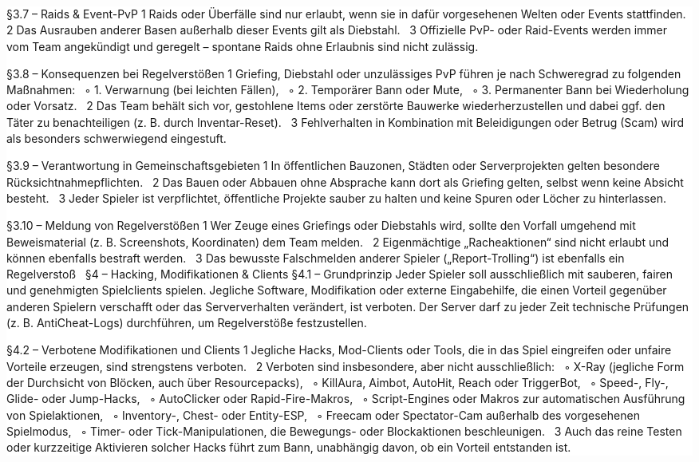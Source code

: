 

§3.7 – Raids & Event-PvP
	1	Raids oder Überfälle sind nur erlaubt, wenn sie in dafür vorgesehenen Welten oder Events stattfinden.  
	2	Das Ausrauben anderer Basen außerhalb dieser Events gilt als Diebstahl.  
	3	Offizielle PvP- oder Raid-Events werden immer vom Team angekündigt und geregelt – spontane Raids ohne Erlaubnis sind nicht zulässig.  



§3.8 – Konsequenzen bei Regelverstößen
	1	Griefing, Diebstahl oder unzulässiges PvP führen je nach Schweregrad zu folgenden Maßnahmen:  
	◦	1. Verwarnung (bei leichten Fällen),  
	◦	2. Temporärer Bann oder Mute,  
	◦	3. Permanenter Bann bei Wiederholung oder Vorsatz.  
	2	Das Team behält sich vor, gestohlene Items oder zerstörte Bauwerke wiederherzustellen und dabei ggf. den Täter zu benachteiligen (z. B. durch Inventar-Reset).  
	3	Fehlverhalten in Kombination mit Beleidigungen oder Betrug (Scam) wird als besonders schwerwiegend eingestuft.  



§3.9 – Verantwortung in Gemeinschaftsgebieten
	1	In öffentlichen Bauzonen, Städten oder Serverprojekten gelten besondere Rücksichtnahmepflichten.  
	2	Das Bauen oder Abbauen ohne Absprache kann dort als Griefing gelten, selbst wenn keine Absicht besteht.  
	3	Jeder Spieler ist verpflichtet, öffentliche Projekte sauber zu halten und keine Spuren oder Löcher zu hinterlassen.  



§3.10 – Meldung von Regelverstößen
	1	Wer Zeuge eines Griefings oder Diebstahls wird, sollte den Vorfall umgehend mit Beweismaterial (z. B. Screenshots, Koordinaten) dem Team melden.  
	2	Eigenmächtige „Racheaktionen“ sind nicht erlaubt und können ebenfalls bestraft werden.  
	3	Das bewusste Falschmelden anderer Spieler („Report-Trolling“) ist ebenfalls ein Regelverstoß  
§4 – Hacking, Modifikationen & Clients
§4.1 – Grundprinzip
Jeder Spieler soll ausschließlich mit sauberen, fairen und genehmigten Spielclients spielen.
Jegliche Software, Modifikation oder externe Eingabehilfe, die einen Vorteil gegenüber anderen Spielern verschafft oder das Serververhalten verändert, ist verboten.
Der Server darf zu jeder Zeit technische Prüfungen (z. B. AntiCheat-Logs) durchführen, um Regelverstöße festzustellen.



§4.2 – Verbotene Modifikationen und Clients
	1	Jegliche Hacks, Mod-Clients oder Tools, die in das Spiel eingreifen oder unfaire Vorteile erzeugen, sind strengstens verboten.  
	2	Verboten sind insbesondere, aber nicht ausschließlich:  
	◦	X-Ray (jegliche Form der Durchsicht von Blöcken, auch über Resourcepacks),  
	◦	KillAura, Aimbot, AutoHit, Reach oder TriggerBot,  
	◦	Speed-, Fly-, Glide- oder Jump-Hacks,  
	◦	AutoClicker oder Rapid-Fire-Makros,  
	◦	Script-Engines oder Makros zur automatischen Ausführung von Spielaktionen,  
	◦	Inventory-, Chest- oder Entity-ESP,  
	◦	Freecam oder Spectator-Cam außerhalb des vorgesehenen Spielmodus,  
	◦	Timer- oder Tick-Manipulationen, die Bewegungs- oder Blockaktionen beschleunigen.  
	3	Auch das reine Testen oder kurzzeitige Aktivieren solcher Hacks führt zum Bann, unabhängig davon, ob ein Vorteil entstanden ist.  
